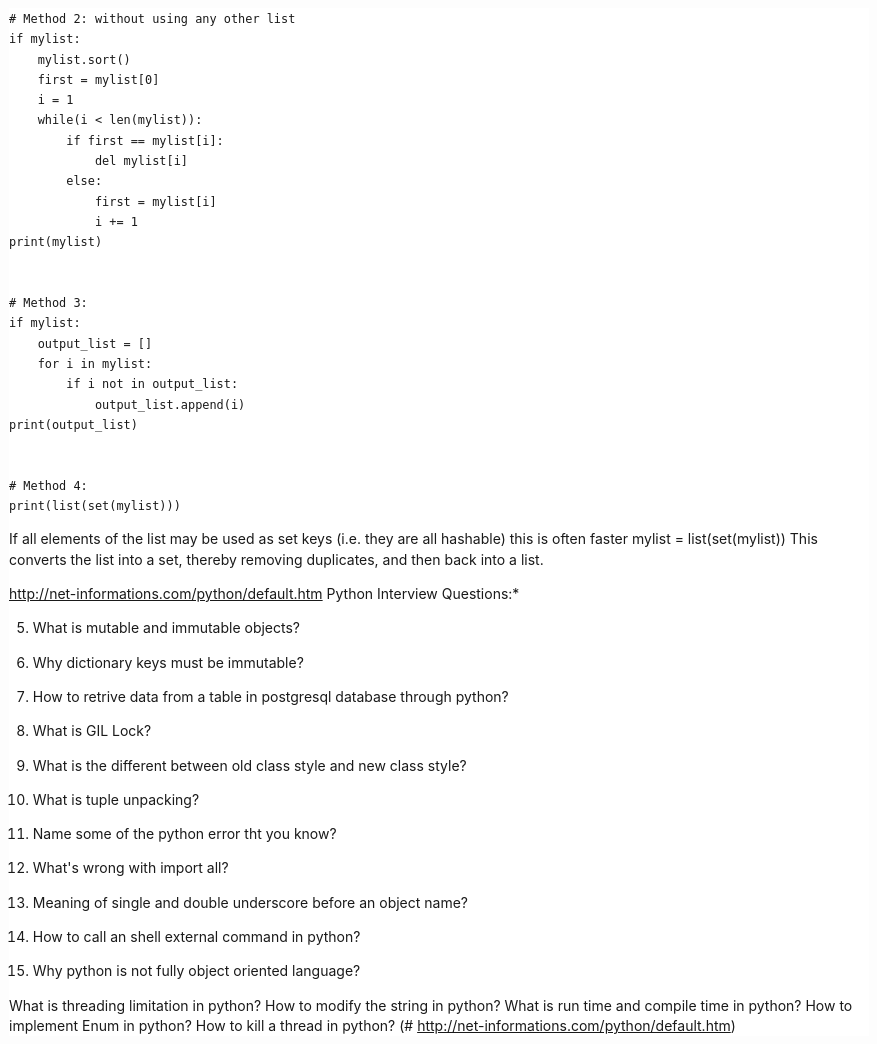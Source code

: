 
	# Method 2: without using any other list     
	if mylist:
		mylist.sort()
		first = mylist[0]
		i = 1
		while(i < len(mylist)):
			if first == mylist[i]:
				del mylist[i]
			else:
				first = mylist[i]
				i += 1
	print(mylist)


	# Method 3:
	if mylist:
		output_list = []
		for i in mylist:
			if i not in output_list:
				output_list.append(i)
	print(output_list)


	# Method 4:
	print(list(set(mylist)))

If all elements of the list may be used as set keys (i.e. they are all hashable) this is often faster
mylist = list(set(mylist))
This converts the list into a set, thereby removing duplicates, and then back into a list.




http://net-informations.com/python/default.htm
Python Interview Questions:*


5. What is mutable and immutable objects?
50. Why dictionary keys must be immutable?
35. How to retrive data from a table in postgresql database through python?
36. What is GIL Lock?

44. What is the different between old class style and new class style?

48. What is tuple unpacking?
49. Name some of the python error tht you know?


56. What's wrong with import all?
57. Meaning of single and double underscore before an object name?
58. How to call an shell external command in python?
60. Why python is not fully object oriented language?

What is threading limitation in python?
How to modify the string in python?
What is run time and compile time in python?
How to implement Enum in python?
How to kill a thread in python? (# http://net-informations.com/python/default.htm)
